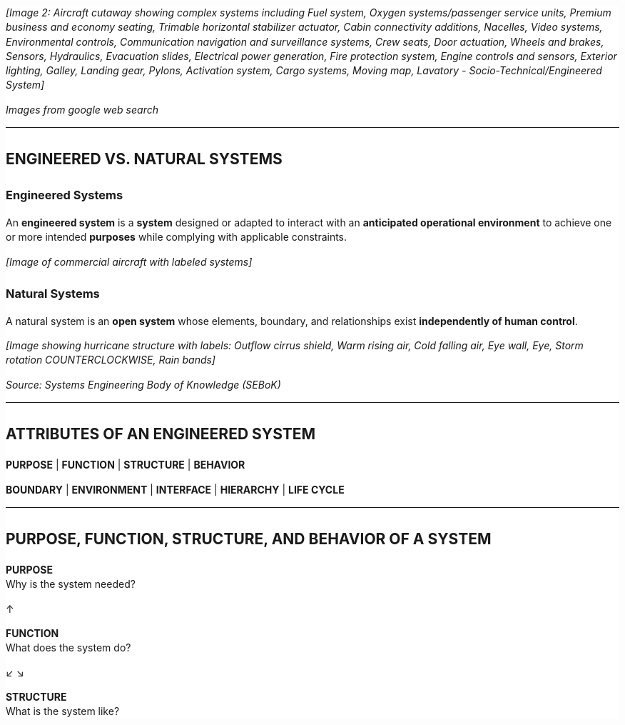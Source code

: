 *[Image 2: Aircraft cutaway showing complex systems including Fuel system, Oxygen systems/passenger service units, Premium business and economy seating, Trimable horizontal stabilizer actuator, Cabin connectivity additions, Nacelles, Video systems, Environmental controls, Communication navigation and surveillance systems, Crew seats, Door actuation, Wheels and brakes, Sensors, Hydraulics, Evacuation slides, Electrical power generation, Fire protection system, Engine controls and sensors, Exterior lighting, Galley, Landing gear, Pylons, Activation system, Cargo systems, Moving map, Lavatory - Socio-Technical/Engineered System]*

*Images from google web search*

---

## ENGINEERED VS. NATURAL SYSTEMS

### Engineered Systems

An **engineered system** is a **system** designed or adapted to interact with an **anticipated operational environment** to achieve one or more intended **purposes** while complying with applicable constraints.

*[Image of commercial aircraft with labeled systems]*

### Natural Systems

A natural system is an **open system** whose elements, boundary, and relationships exist **independently of human control**.

*[Image showing hurricane structure with labels: Outflow cirrus shield, Warm rising air, Cold falling air, Eye wall, Eye, Storm rotation COUNTERCLOCKWISE, Rain bands]*

*Source: Systems Engineering Body of Knowledge (SEBoK)*

---

## ATTRIBUTES OF AN ENGINEERED SYSTEM

**PURPOSE** | **FUNCTION** | **STRUCTURE** | **BEHAVIOR**

**BOUNDARY** | **ENVIRONMENT** | **INTERFACE** | **HIERARCHY** | **LIFE CYCLE**

---

## PURPOSE, FUNCTION, STRUCTURE, AND BEHAVIOR OF A SYSTEM

**PURPOSE**  
Why is the system needed?

↑

**FUNCTION**  
What does the system do?

↙ ↘

**STRUCTURE**  
What is the system like?
